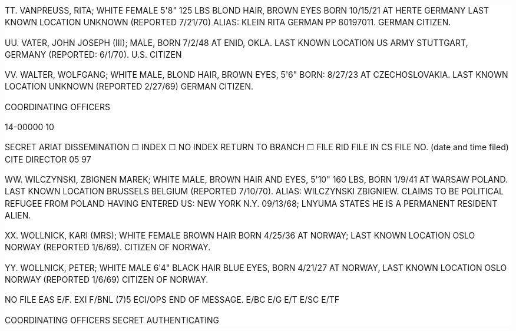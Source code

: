 TT. VANPREUSS, RITA; WHITE FEMALE 5'8" 125 LBS BLOND HAIR, BROWN EYES BORN 10/15/21 AT HERTE GERMANY LAST KNOWN LOCATION UNKNOWN (REPORTED 7/21/70) ALIAS: KLEIN RITA GERMAN PP 80197011. GERMAN CITIZEN.

UU. VATER, JOHN JOSEPH (III); MALE, BORN 7/2/48 AT ENID, OKLA. LAST KNOWN LOCATION US ARMY STUTTGART, GERMANY (REPORTED: 6/1/70). U.S. CITIZEN

VV. WALTER, WOLFGANG; WHITE MALE, BLOND HAIR, BROWN EYES, 5'6" BORN: 8/27/23 AT CZECHOSLOVAKIA. LAST KNOWN LOCATION UNKNOWN (REPORTED 2/27/69) GERMAN CITIZEN.

COORDINATING OFFICERS

14-00000
10

SECRET
ARIAT DISSEMINATION
☐ INDEX
☐ NO INDEX
RETURN TO
BRANCH
☐ FILE RID
FILE IN CS FILE NO.
(date and time filed)
CITE DIRECTOR 05 97

WW. WILCZYNSKI, ZBIGNEN MAREK; WHITE MALE, BROWN HAIR AND EYES, 5'10" 160 LBS, BORN 1/9/41 AT WARSAW POLAND. LAST KNOWN LOCATION BRUSSELS BELGIUM (REPORTED 7/10/70). ALIAS: WILCZYNSKI ZBIGNIEW. CLAIMS TO BE POLITICAL REFUGEE FROM POLAND HAVING ENTERED US: NEW YORK N.Y. 09/13/68; LNYUMA STATES HE IS A PERMANENT RESIDENT ALIEN.

XX. WOLLNICK, KARI (MRS); WHITE FEMALE BROWN HAIR BORN 4/25/36 AT NORWAY; LAST KNOWN LOCATION OSLO NORWAY (REPORTED 1/6/69). CITIZEN OF NORWAY.

YY. WOLLNICK, PETER; WHITE MALE 6'4" BLACK HAIR BLUE EYES, BORN 4/21/27 AT NORWAY, LAST KNOWN LOCATION OSLO NORWAY (REPORTED 1/6/69) CITIZEN OF NORWAY.

NO FILE
EAS
E/F.
EXI
F/BNL (7)5
ECI/OPS
END OF MESSAGE.
E/BC
E/G
E/T
E/SC
E/TF

COORDINATING OFFICERS
SECRET
AUTHENTICATING
